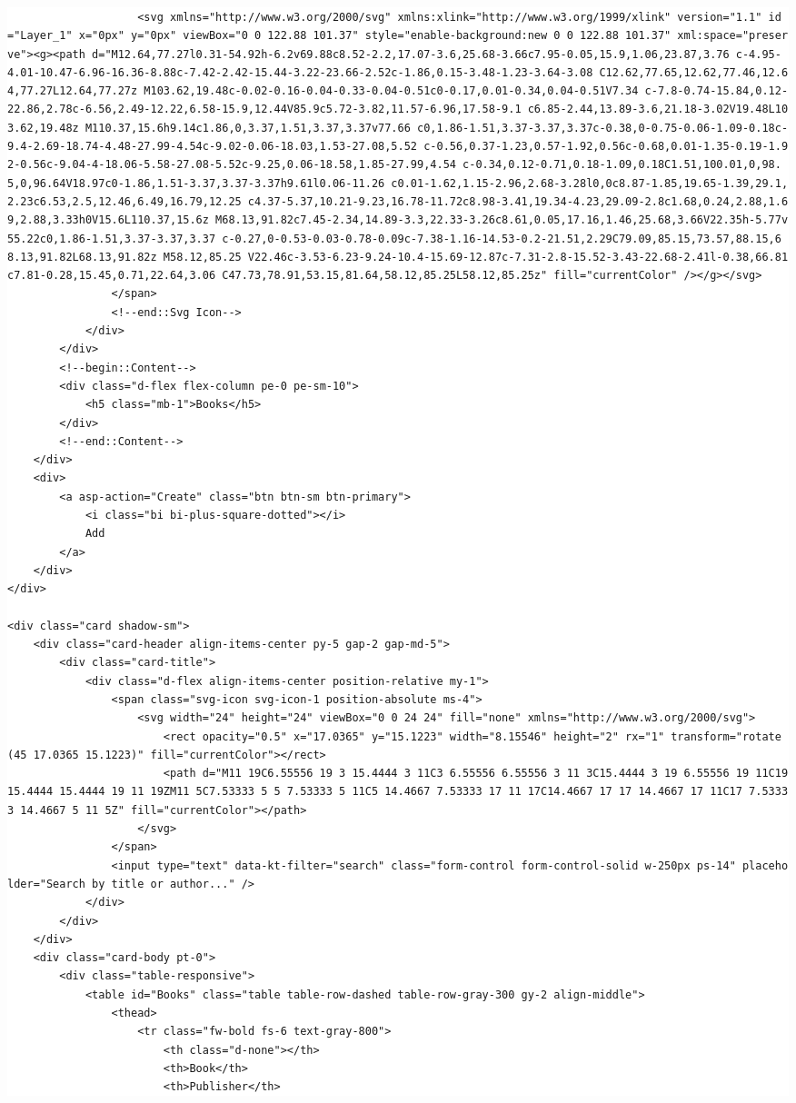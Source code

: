 ```cshtml
                    <svg xmlns="http://www.w3.org/2000/svg" xmlns:xlink="http://www.w3.org/1999/xlink" version="1.1" id="Layer_1" x="0px" y="0px" viewBox="0 0 122.88 101.37" style="enable-background:new 0 0 122.88 101.37" xml:space="preserve"><g><path d="M12.64,77.27l0.31-54.92h-6.2v69.88c8.52-2.2,17.07-3.6,25.68-3.66c7.95-0.05,15.9,1.06,23.87,3.76 c-4.95-4.01-10.47-6.96-16.36-8.88c-7.42-2.42-15.44-3.22-23.66-2.52c-1.86,0.15-3.48-1.23-3.64-3.08 C12.62,77.65,12.62,77.46,12.64,77.27L12.64,77.27z M103.62,19.48c-0.02-0.16-0.04-0.33-0.04-0.51c0-0.17,0.01-0.34,0.04-0.51V7.34 c-7.8-0.74-15.84,0.12-22.86,2.78c-6.56,2.49-12.22,6.58-15.9,12.44V85.9c5.72-3.82,11.57-6.96,17.58-9.1 c6.85-2.44,13.89-3.6,21.18-3.02V19.48L103.62,19.48z M110.37,15.6h9.14c1.86,0,3.37,1.51,3.37,3.37v77.66 c0,1.86-1.51,3.37-3.37,3.37c-0.38,0-0.75-0.06-1.09-0.18c-9.4-2.69-18.74-4.48-27.99-4.54c-9.02-0.06-18.03,1.53-27.08,5.52 c-0.56,0.37-1.23,0.57-1.92,0.56c-0.68,0.01-1.35-0.19-1.92-0.56c-9.04-4-18.06-5.58-27.08-5.52c-9.25,0.06-18.58,1.85-27.99,4.54 c-0.34,0.12-0.71,0.18-1.09,0.18C1.51,100.01,0,98.5,0,96.64V18.97c0-1.86,1.51-3.37,3.37-3.37h9.61l0.06-11.26 c0.01-1.62,1.15-2.96,2.68-3.28l0,0c8.87-1.85,19.65-1.39,29.1,2.23c6.53,2.5,12.46,6.49,16.79,12.25 c4.37-5.37,10.21-9.23,16.78-11.72c8.98-3.41,19.34-4.23,29.09-2.8c1.68,0.24,2.88,1.69,2.88,3.33h0V15.6L110.37,15.6z M68.13,91.82c7.45-2.34,14.89-3.3,22.33-3.26c8.61,0.05,17.16,1.46,25.68,3.66V22.35h-5.77v55.22c0,1.86-1.51,3.37-3.37,3.37 c-0.27,0-0.53-0.03-0.78-0.09c-7.38-1.16-14.53-0.2-21.51,2.29C79.09,85.15,73.57,88.15,68.13,91.82L68.13,91.82z M58.12,85.25 V22.46c-3.53-6.23-9.24-10.4-15.69-12.87c-7.31-2.8-15.52-3.43-22.68-2.41l-0.38,66.81c7.81-0.28,15.45,0.71,22.64,3.06 C47.73,78.91,53.15,81.64,58.12,85.25L58.12,85.25z" fill="currentColor" /></g></svg>
                </span>
                <!--end::Svg Icon-->
            </div>
        </div>
        <!--begin::Content-->
        <div class="d-flex flex-column pe-0 pe-sm-10">
            <h5 class="mb-1">Books</h5>
        </div>
        <!--end::Content-->
    </div>
    <div>
        <a asp-action="Create" class="btn btn-sm btn-primary">
            <i class="bi bi-plus-square-dotted"></i>
            Add
        </a>
    </div>
</div>

<div class="card shadow-sm">
    <div class="card-header align-items-center py-5 gap-2 gap-md-5">
        <div class="card-title">
            <div class="d-flex align-items-center position-relative my-1">
                <span class="svg-icon svg-icon-1 position-absolute ms-4">
                    <svg width="24" height="24" viewBox="0 0 24 24" fill="none" xmlns="http://www.w3.org/2000/svg">
                        <rect opacity="0.5" x="17.0365" y="15.1223" width="8.15546" height="2" rx="1" transform="rotate(45 17.0365 15.1223)" fill="currentColor"></rect>
                        <path d="M11 19C6.55556 19 3 15.4444 3 11C3 6.55556 6.55556 3 11 3C15.4444 3 19 6.55556 19 11C19 15.4444 15.4444 19 11 19ZM11 5C7.53333 5 5 7.53333 5 11C5 14.4667 7.53333 17 11 17C14.4667 17 17 14.4667 17 11C17 7.53333 14.4667 5 11 5Z" fill="currentColor"></path>
                    </svg>
                </span>
                <input type="text" data-kt-filter="search" class="form-control form-control-solid w-250px ps-14" placeholder="Search by title or author..." />
            </div>
        </div>
    </div>
    <div class="card-body pt-0">
        <div class="table-responsive">
            <table id="Books" class="table table-row-dashed table-row-gray-300 gy-2 align-middle">
                <thead>
                    <tr class="fw-bold fs-6 text-gray-800">
                        <th class="d-none"></th>
                        <th>Book</th>
                        <th>Publisher</th>
```